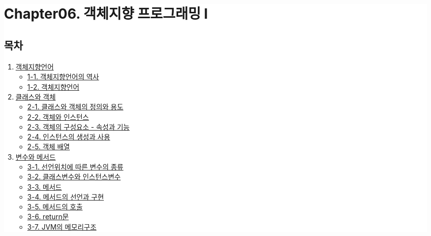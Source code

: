 # Chapter06. 객체지향 프로그래밍 I

## 목차

1. [객체지향언어](https://github.com/hongcoding94/java_storage/blob/main/Chapter06.%20%EA%B0%9D%EC%B2%B4%EC%A7%80%ED%96%A5%20%ED%94%84%EB%A1%9C%EA%B7%B8%EB%9E%98%EB%B0%8D%20I.md#%EA%B0%9D%EC%B2%B4%EC%A7%80%ED%96%A5%EC%96%B8%EC%96%B4 "객체지향언어")
    - [1-1. 객체지향언어의 역사](https://github.com/hongcoding94/java_storage/blob/main/Chapter06.%20%EA%B0%9D%EC%B2%B4%EC%A7%80%ED%96%A5%20%ED%94%84%EB%A1%9C%EA%B7%B8%EB%9E%98%EB%B0%8D%20I.md#%EA%B0%9D%EC%B2%B4%EC%A7%80%ED%96%A5%EC%96%B8%EC%96%B4%EC%9D%98-%EC%97%AD%EC%82%AC "객체지향언어의 역사")
    - [1-2. 객체지향언어](https://github.com/hongcoding94/java_storage/blob/main/Chapter06.%20%EA%B0%9D%EC%B2%B4%EC%A7%80%ED%96%A5%20%ED%94%84%EB%A1%9C%EA%B7%B8%EB%9E%98%EB%B0%8D%20I.md#%EA%B0%9D%EC%B2%B4%EC%A7%80%ED%96%A5%EC%96%B8%EC%96%B4-1 "객체지향언어")
2. [클래스와 객체](https://github.com/hongcoding94/java_storage/blob/main/Chapter06.%20%EA%B0%9D%EC%B2%B4%EC%A7%80%ED%96%A5%20%ED%94%84%EB%A1%9C%EA%B7%B8%EB%9E%98%EB%B0%8D%20I.md#%ED%81%B4%EB%9E%98%EC%8A%A4%EC%99%80-%EA%B0%9D%EC%B2%B4 "클래스와 객체")
    - [2-1. 클래스와 객체의 정의와 용도](https://github.com/hongcoding94/java_storage/blob/main/Chapter06.%20%EA%B0%9D%EC%B2%B4%EC%A7%80%ED%96%A5%20%ED%94%84%EB%A1%9C%EA%B7%B8%EB%9E%98%EB%B0%8D%20I.md#%ED%81%B4%EB%9E%98%EC%8A%A4%EC%99%80-%EA%B0%9D%EC%B2%B4%EC%9D%98-%EC%A0%95%EC%9D%98%EC%99%80-%EC%9A%A9%EB%8F%84 "클래스와 객체의 정의와 용도")
    - [2-2. 객체와 인스턴스](https://github.com/hongcoding94/java_storage/blob/main/Chapter06.%20%EA%B0%9D%EC%B2%B4%EC%A7%80%ED%96%A5%20%ED%94%84%EB%A1%9C%EA%B7%B8%EB%9E%98%EB%B0%8D%20I.md#%EA%B0%9D%EC%B2%B4%EC%99%80-%EC%9D%B8%EC%8A%A4%ED%84%B4%EC%8A%A4 "객체와 인스턴스")
    - [2-3. 객체의 구성요소 - 속성과 기능](https://github.com/hongcoding94/java_storage/blob/main/Chapter06.%20%EA%B0%9D%EC%B2%B4%EC%A7%80%ED%96%A5%20%ED%94%84%EB%A1%9C%EA%B7%B8%EB%9E%98%EB%B0%8D%20I.md#%EA%B0%9D%EC%B2%B4%EC%9D%98-%EA%B5%AC%EC%84%B1%EC%9A%94%EC%86%8C---%EC%86%8D%EC%84%B1%EA%B3%BC-%EA%B8%B0%EB%8A%A5 "객체의 구성요소 - 속성과 기능")
    - [2-4. 인스턴스의 생성과 사용](https://github.com/hongcoding94/java_storage/blob/main/Chapter06.%20%EA%B0%9D%EC%B2%B4%EC%A7%80%ED%96%A5%20%ED%94%84%EB%A1%9C%EA%B7%B8%EB%9E%98%EB%B0%8D%20I.md#%EC%9D%B8%EC%8A%A4%ED%84%B4%EC%8A%A4%EC%9D%98-%EC%83%9D%EC%84%B1%EA%B3%BC-%EC%82%AC%EC%9A%A9 "인스턴스의 생성과 사용")
    - [2-5. 객체 배열](https://github.com/hongcoding94/java_storage/blob/main/Chapter06.%20%EA%B0%9D%EC%B2%B4%EC%A7%80%ED%96%A5%20%ED%94%84%EB%A1%9C%EA%B7%B8%EB%9E%98%EB%B0%8D%20I.md#%EA%B0%9D%EC%B2%B4-%EB%B0%B0%EC%97%B4 "객체 배열")
3. [변수와 메서드](https://github.com/hongcoding94/java_storage/blob/main/Chapter06.%20%EA%B0%9D%EC%B2%B4%EC%A7%80%ED%96%A5%20%ED%94%84%EB%A1%9C%EA%B7%B8%EB%9E%98%EB%B0%8D%20I.md#%EB%B3%80%EC%88%98%EC%99%80-%EB%A9%94%EC%84%9C%EB%93%9C "변수와 메서드")
    - [3-1. 선언위치에 따른 변수의 종류](https://github.com/hongcoding94/java_storage/blob/main/Chapter06.%20%EA%B0%9D%EC%B2%B4%EC%A7%80%ED%96%A5%20%ED%94%84%EB%A1%9C%EA%B7%B8%EB%9E%98%EB%B0%8D%20I.md#%EC%84%A0%EC%96%B8%EC%9C%84%EC%B9%98%EC%97%90-%EB%94%B0%EB%A5%B8-%EB%B3%80%EC%88%98%EC%9D%98-%EC%A2%85%EB%A5%98 "선언위치에 따른 변수의 종류")
    - [3-2. 클래스변수와 인스턴스변수](https://github.com/hongcoding94/java_storage/blob/main/Chapter06.%20%EA%B0%9D%EC%B2%B4%EC%A7%80%ED%96%A5%20%ED%94%84%EB%A1%9C%EA%B7%B8%EB%9E%98%EB%B0%8D%20I.md#%ED%81%B4%EB%9E%98%EC%8A%A4%EB%B3%80%EC%88%98%EC%99%80-%EC%9D%B8%EC%8A%A4%ED%84%B4%EC%8A%A4%EB%B3%80%EC%88%98 "클래스변수와 인스턴스변수")
    - [3-3. 메서드](https://github.com/hongcoding94/java_storage/blob/main/Chapter06.%20%EA%B0%9D%EC%B2%B4%EC%A7%80%ED%96%A5%20%ED%94%84%EB%A1%9C%EA%B7%B8%EB%9E%98%EB%B0%8D%20I.md#%EB%A9%94%EC%84%9C%EB%93%9C "메서드")
    - [3-4. 메서드의 선언과 구현](https://github.com/hongcoding94/java_storage/blob/main/Chapter06.%20%EA%B0%9D%EC%B2%B4%EC%A7%80%ED%96%A5%20%ED%94%84%EB%A1%9C%EA%B7%B8%EB%9E%98%EB%B0%8D%20I.md#%EB%A9%94%EC%84%9C%EB%93%9C%EC%9D%98-%EC%84%A0%EC%96%B8%EA%B3%BC-%EA%B5%AC%ED%98%84 "메서드의 선언과 구현")
    - [3-5. 메서드의 호출](https://github.com/hongcoding94/java_storage/blob/main/Chapter06.%20%EA%B0%9D%EC%B2%B4%EC%A7%80%ED%96%A5%20%ED%94%84%EB%A1%9C%EA%B7%B8%EB%9E%98%EB%B0%8D%20I.md#%EB%A9%94%EC%84%9C%EB%93%9C%EC%9D%98-%ED%98%B8%EC%B6%9C "메서드의 호출")
    - [3-6. return문](https://github.com/hongcoding94/java_storage/blob/main/Chapter06.%20%EA%B0%9D%EC%B2%B4%EC%A7%80%ED%96%A5%20%ED%94%84%EB%A1%9C%EA%B7%B8%EB%9E%98%EB%B0%8D%20I.md#return%EB%AC%B8 "return문")
    - [3-7. JVM의 메모리구조](https://github.com/hongcoding94/java_storage/blob/main/Chapter06.%20%EA%B0%9D%EC%B2%B4%EC%A7%80%ED%96%A5%20%ED%94%84%EB%A1%9C%EA%B7%B8%EB%9E%98%EB%B0%8D%20I.md#jvm%EC%9D%98-%EB%A9%94%EB%AA%A8%EB%A6%AC%EA%B5%AC%EC%A1%B0 "JVM의 메모리구조")